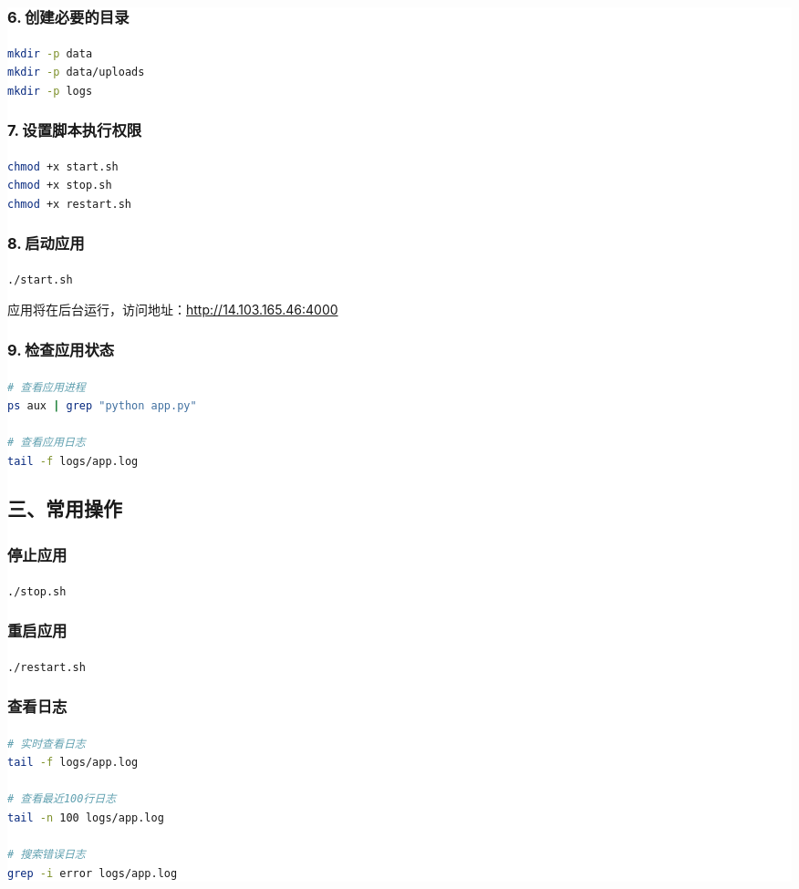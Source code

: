 ### 6. 创建必要的目录

```bash
mkdir -p data
mkdir -p data/uploads
mkdir -p logs
```

### 7. 设置脚本执行权限

```bash
chmod +x start.sh
chmod +x stop.sh
chmod +x restart.sh
```

### 8. 启动应用

```bash
./start.sh
```

应用将在后台运行，访问地址：http://14.103.165.46:4000

### 9. 检查应用状态

```bash
# 查看应用进程
ps aux | grep "python app.py"

# 查看应用日志
tail -f logs/app.log
```

## 三、常用操作

### 停止应用

```bash
./stop.sh
```

### 重启应用

```bash
./restart.sh
```

### 查看日志

```bash
# 实时查看日志
tail -f logs/app.log

# 查看最近100行日志
tail -n 100 logs/app.log

# 搜索错误日志
grep -i error logs/app.log
```
